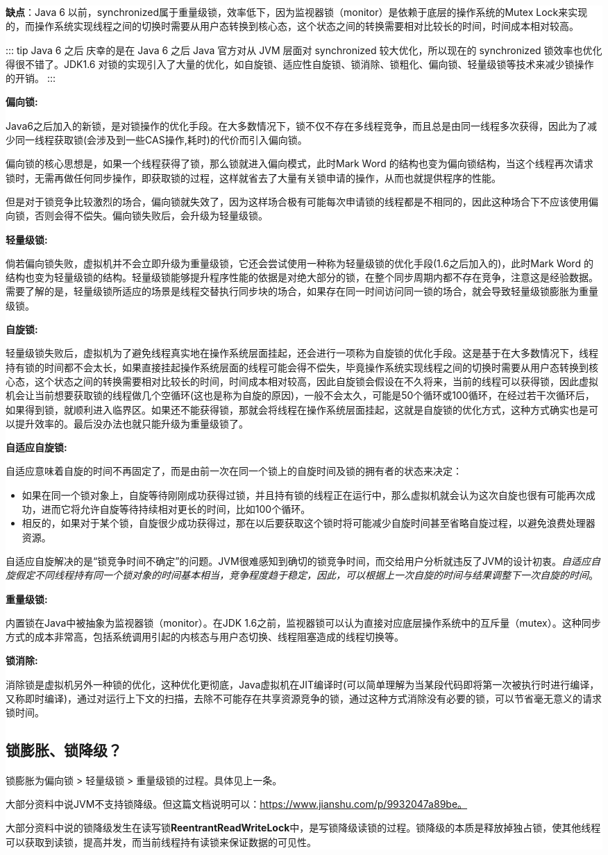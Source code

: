 **缺点**：Java 6 以前，synchronized属于重量级锁，效率低下，因为监视器锁（monitor）是依赖于底层的操作系统的Mutex Lock来实现的，而操作系统实现线程之间的切换时需要从用户态转换到核心态，这个状态之间的转换需要相对比较长的时间，时间成本相对较高。

::: tip Java 6 之后
庆幸的是在 Java 6 之后 Java 官方对从 JVM 层面对 synchronized 较大优化，所以现在的 synchronized 锁效率也优化得很不错了。JDK1.6 对锁的实现引入了大量的优化，如自旋锁、适应性自旋锁、锁消除、锁粗化、偏向锁、轻量级锁等技术来减少锁操作的开销。
:::

**偏向锁:**


Java6之后加入的新锁，是对锁操作的优化手段。在大多数情况下，锁不仅不存在多线程竞争，而且总是由同一线程多次获得，因此为了减少同一线程获取锁(会涉及到一些CAS操作,耗时)的代价而引入偏向锁。

偏向锁的核心思想是，如果一个线程获得了锁，那么锁就进入偏向模式，此时Mark Word 的结构也变为偏向锁结构，当这个线程再次请求锁时，无需再做任何同步操作，即获取锁的过程，这样就省去了大量有关锁申请的操作，从而也就提供程序的性能。

但是对于锁竞争比较激烈的场合，偏向锁就失效了，因为这样场合极有可能每次申请锁的线程都是不相同的，因此这种场合下不应该使用偏向锁，否则会得不偿失。偏向锁失败后，会升级为轻量级锁。

**轻量级锁:**


倘若偏向锁失败，虚拟机并不会立即升级为重量级锁，它还会尝试使用一种称为轻量级锁的优化手段(1.6之后加入的)，此时Mark Word 的结构也变为轻量级锁的结构。轻量级锁能够提升程序性能的依据是对绝大部分的锁，在整个同步周期内都不存在竞争，注意这是经验数据。需要了解的是，轻量级锁所适应的场景是线程交替执行同步块的场合，如果存在同一时间访问同一锁的场合，就会导致轻量级锁膨胀为重量级锁。

**自旋锁:**


轻量级锁失败后，虚拟机为了避免线程真实地在操作系统层面挂起，还会进行一项称为自旋锁的优化手段。这是基于在大多数情况下，线程持有锁的时间都不会太长，如果直接挂起操作系统层面的线程可能会得不偿失，毕竟操作系统实现线程之间的切换时需要从用户态转换到核心态，这个状态之间的转换需要相对比较长的时间，时间成本相对较高，因此自旋锁会假设在不久将来，当前的线程可以获得锁，因此虚拟机会让当前想要获取锁的线程做几个空循环(这也是称为自旋的原因)，一般不会太久，可能是50个循环或100循环，在经过若干次循环后，如果得到锁，就顺利进入临界区。如果还不能获得锁，那就会将线程在操作系统层面挂起，这就是自旋锁的优化方式，这种方式确实也是可以提升效率的。最后没办法也就只能升级为重量级锁了。

**自适应自旋锁:**


自适应意味着自旋的时间不再固定了，而是由前一次在同一个锁上的自旋时间及锁的拥有者的状态来决定：

- 如果在同一个锁对象上，自旋等待刚刚成功获得过锁，并且持有锁的线程正在运行中，那么虚拟机就会认为这次自旋也很有可能再次成功，进而它将允许自旋等待持续相对更长的时间，比如100个循环。
- 相反的，如果对于某个锁，自旋很少成功获得过，那在以后要获取这个锁时将可能减少自旋时间甚至省略自旋过程，以避免浪费处理器资源。

自适应自旋解决的是“锁竞争时间不确定”的问题。JVM很难感知到确切的锁竞争时间，而交给用户分析就违反了JVM的设计初衷。_自适应自旋假定不同线程持有同一个锁对象的时间基本相当，竞争程度趋于稳定，因此，可以根据上一次自旋的时间与结果调整下一次自旋的时间_。

**重量级锁:**


内置锁在Java中被抽象为监视器锁（monitor）。在JDK 1.6之前，监视器锁可以认为直接对应底层操作系统中的互斥量（mutex）。这种同步方式的成本非常高，包括系统调用引起的内核态与用户态切换、线程阻塞造成的线程切换等。

**锁消除:**


消除锁是虚拟机另外一种锁的优化，这种优化更彻底，Java虚拟机在JIT编译时(可以简单理解为当某段代码即将第一次被执行时进行编译，又称即时编译)，通过对运行上下文的扫描，去除不可能存在共享资源竞争的锁，通过这种方式消除没有必要的锁，可以节省毫无意义的请求锁时间。

## 锁膨胀、锁降级？

锁膨胀为偏向锁 > 轻量级锁 > 重量级锁的过程。具体见上一条。

大部分资料中说JVM不支持锁降级。但这篇文档说明可以：https://www.jianshu.com/p/9932047a89be。

大部分资料中说的锁降级发生在读写锁**ReentrantReadWriteLock**中，是写锁降级读锁的过程。锁降级的本质是释放掉独占锁，使其他线程可以获取到读锁，提高并发，而当前线程持有读锁来保证数据的可见性。
